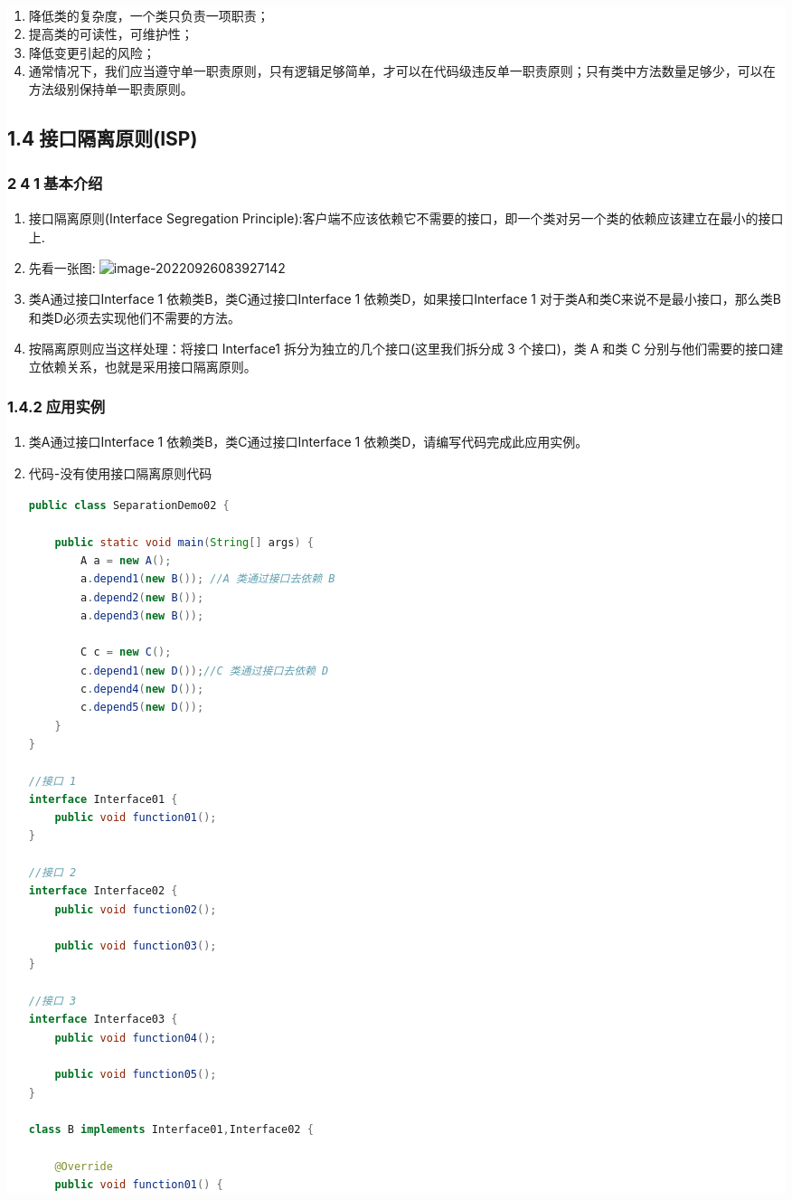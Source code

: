 1. 降低类的复杂度，一个类只负责一项职责；
2. 提高类的可读性，可维护性；
3. 降低变更引起的风险；
4. 通常情况下，我们应当遵守单一职责原则，只有逻辑足够简单，才可以在代码级违反单一职责原则；只有类中方法数量足够少，可以在方法级别保持单一职责原则。



## 1.4 接口隔离原则(ISP)

### 2 4 1 基本介绍

1. 接口隔离原则(Interface Segregation Principle):客户端不应该依赖它不需要的接口，即一个类对另一个类的依赖应该建立在最小的接口上.

2. 先看一张图:
    ![image-20220926083927142](https://chen-coding.oss-cn-shenzhen.aliyuncs.com/rearend/designPattern/priciple_start/image-20220926083927142.png)

3. 类A通过接口Interface 1 依赖类B，类C通过接口Interface 1 依赖类D，如果接口Interface 1 对于类A和类C来说不是最小接口，那么类B和类D必须去实现他们不需要的方法。

4. 按隔离原则应当这样处理：将接口 Interface1 拆分为独立的几个接口(这里我们拆分成 3 个接口)，类 A 和类 C 分别与他们需要的接口建立依赖关系，也就是采用接口隔离原则。

### 1.4.2 应用实例

1. 类A通过接口Interface 1 依赖类B，类C通过接口Interface 1 依赖类D，请编写代码完成此应用实例。

2. 代码-没有使用接口隔离原则代码

   ```java
   public class SeparationDemo02 {
   
       public static void main(String[] args) {
           A a = new A();
           a.depend1(new B()); //A 类通过接口去依赖 B
           a.depend2(new B());
           a.depend3(new B());
   
           C c = new C();
           c.depend1(new D());//C 类通过接口去依赖 D
           c.depend4(new D());
           c.depend5(new D());
       }
   }
   
   //接口 1
   interface Interface01 {
       public void function01();
   }
   
   //接口 2
   interface Interface02 {
       public void function02();
   
       public void function03();
   }
   
   //接口 3
   interface Interface03 {
       public void function04();
   
       public void function05();
   }
   
   class B implements Interface01,Interface02 {
   
       @Override
       public void function01() {
   ```